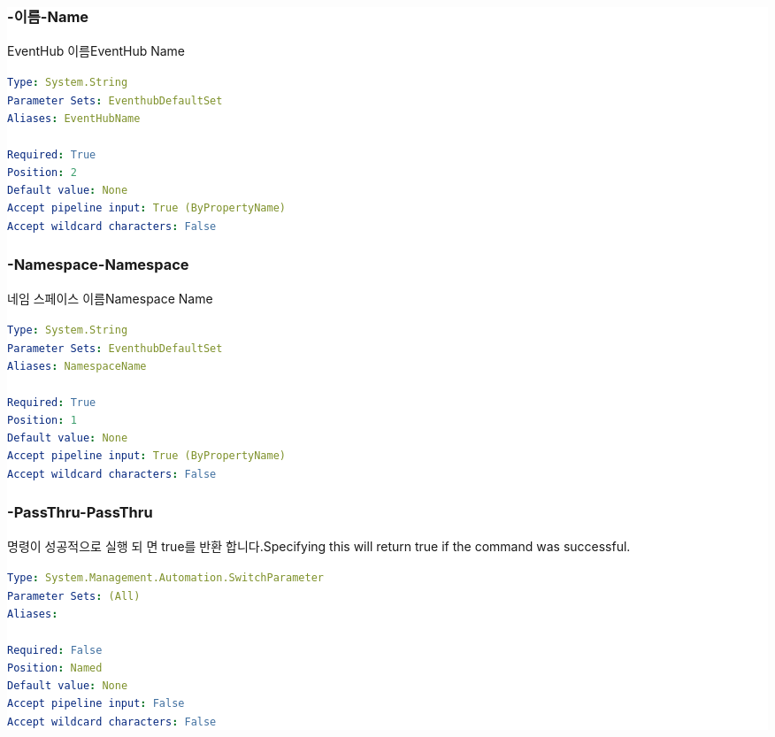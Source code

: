 ### <span data-ttu-id="7636d-124">-이름</span><span class="sxs-lookup"><span data-stu-id="7636d-124">-Name</span></span>
<span data-ttu-id="7636d-125">EventHub 이름</span><span class="sxs-lookup"><span data-stu-id="7636d-125">EventHub Name</span></span>

```yaml
Type: System.String
Parameter Sets: EventhubDefaultSet
Aliases: EventHubName

Required: True
Position: 2
Default value: None
Accept pipeline input: True (ByPropertyName)
Accept wildcard characters: False
```

### <span data-ttu-id="7636d-126">-Namespace</span><span class="sxs-lookup"><span data-stu-id="7636d-126">-Namespace</span></span>
<span data-ttu-id="7636d-127">네임 스페이스 이름</span><span class="sxs-lookup"><span data-stu-id="7636d-127">Namespace Name</span></span>

```yaml
Type: System.String
Parameter Sets: EventhubDefaultSet
Aliases: NamespaceName

Required: True
Position: 1
Default value: None
Accept pipeline input: True (ByPropertyName)
Accept wildcard characters: False
```

### <span data-ttu-id="7636d-128">-PassThru</span><span class="sxs-lookup"><span data-stu-id="7636d-128">-PassThru</span></span>
<span data-ttu-id="7636d-129">명령이 성공적으로 실행 되 면 true를 반환 합니다.</span><span class="sxs-lookup"><span data-stu-id="7636d-129">Specifying this will return true if the command was successful.</span></span>

```yaml
Type: System.Management.Automation.SwitchParameter
Parameter Sets: (All)
Aliases:

Required: False
Position: Named
Default value: None
Accept pipeline input: False
Accept wildcard characters: False
```
